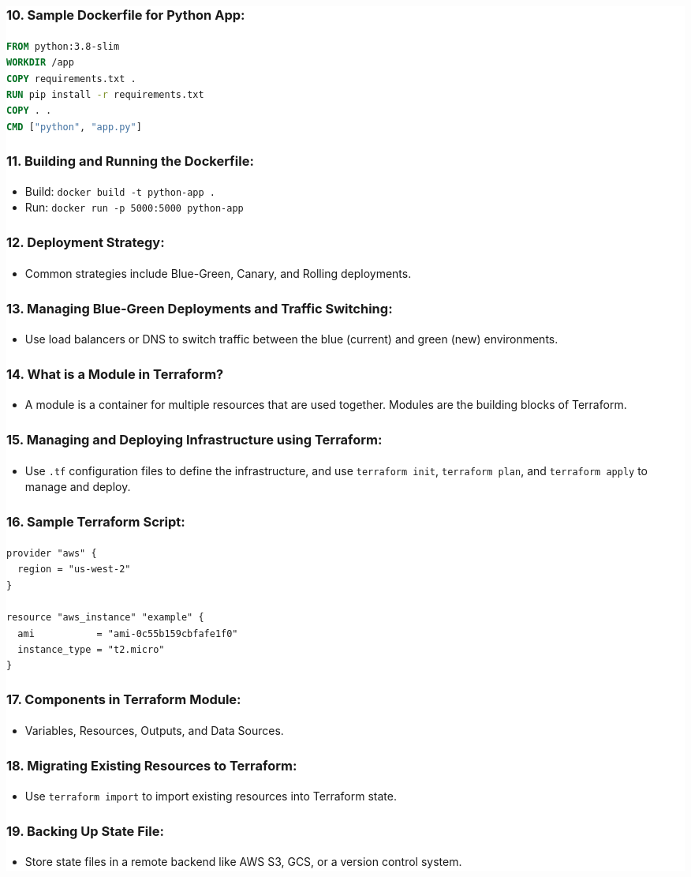 ### 10. **Sample Dockerfile for Python App:**
   ```Dockerfile
   FROM python:3.8-slim
   WORKDIR /app
   COPY requirements.txt .
   RUN pip install -r requirements.txt
   COPY . .
   CMD ["python", "app.py"]
   ```

### 11. **Building and Running the Dockerfile:**
   - Build: `docker build -t python-app .`
   - Run: `docker run -p 5000:5000 python-app`

### 12. **Deployment Strategy:**
   - Common strategies include Blue-Green, Canary, and Rolling deployments.

### 13. **Managing Blue-Green Deployments and Traffic Switching:**
   - Use load balancers or DNS to switch traffic between the blue (current) and green (new) environments.

### 14. **What is a Module in Terraform?**
   - A module is a container for multiple resources that are used together. Modules are the building blocks of Terraform.

### 15. **Managing and Deploying Infrastructure using Terraform:**
   - Use `.tf` configuration files to define the infrastructure, and use `terraform init`, `terraform plan`, and `terraform apply` to manage and deploy.

### 16. **Sample Terraform Script:**
   ```hcl
   provider "aws" {
     region = "us-west-2"
   }

   resource "aws_instance" "example" {
     ami           = "ami-0c55b159cbfafe1f0"
     instance_type = "t2.micro"
   }
   ```

### 17. **Components in Terraform Module:**
   - Variables, Resources, Outputs, and Data Sources.

### 18. **Migrating Existing Resources to Terraform:**
   - Use `terraform import` to import existing resources into Terraform state.

### 19. **Backing Up State File:**
   - Store state files in a remote backend like AWS S3, GCS, or a version control system.
